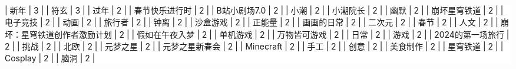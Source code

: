 | 新年 | 3 |
| 符玄 | 3 |
| 过年 | 2 |
| 春节快乐进行时 | 2 |
| B站小剧场7.0 | 2 |
| 小潮 | 2 |
| 小潮院长 | 2 |
| 幽默 | 2 |
| 崩坏星穹铁道 | 2 |
| 电子竞技 | 2 |
| 动画 | 2 |
| 旅行者 | 2 |
| 钟离 | 2 |
| 沙盒游戏 | 2 |
| 正能量 | 2 |
| 画画的日常 | 2 |
| 二次元 | 2 |
| 春节 | 2 |
| 人文 | 2 |
| 崩坏：星穹铁道创作者激励计划 | 2 |
| 假如在午夜入梦 | 2 |
| 单机游戏 | 2 |
| 万物皆可游戏 | 2 |
| 日常 | 2 |
| 游戏 | 2 |
| 2024的第一场旅行 | 2 |
| 挑战 | 2 |
| 北欧 | 2 |
| 元梦之星 | 2 |
| 元梦之星新春会 | 2 |
| Minecraft | 2 |
| 手工 | 2 |
| 创意 | 2 |
| 美食制作 | 2 |
| 星穹铁道 | 2 |
| Cosplay | 2 |
| 脑洞 | 2 |
